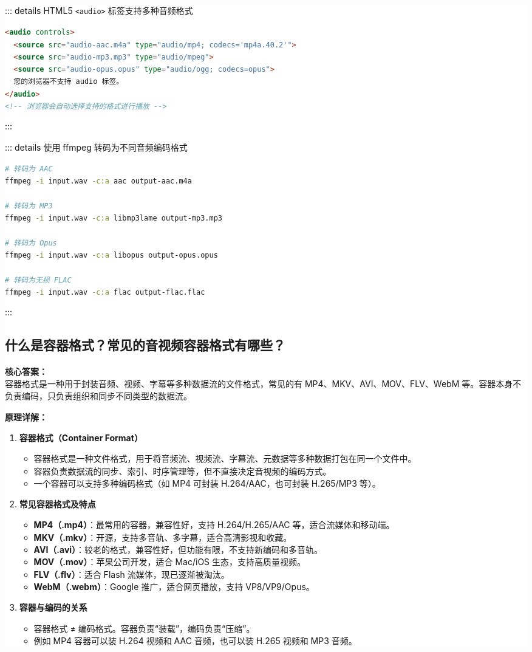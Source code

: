 ::: details HTML5 `<audio>` 标签支持多种音频格式

```html
<audio controls>
  <source src="audio-aac.m4a" type="audio/mp4; codecs='mp4a.40.2'">
  <source src="audio-mp3.mp3" type="audio/mpeg">
  <source src="audio-opus.opus" type="audio/ogg; codecs=opus">
  您的浏览器不支持 audio 标签。
</audio>
<!-- 浏览器会自动选择支持的格式进行播放 -->
```

:::

::: details 使用 ffmpeg 转码为不同音频编码格式

```bash
# 转码为 AAC
ffmpeg -i input.wav -c:a aac output-aac.m4a

# 转码为 MP3
ffmpeg -i input.wav -c:a libmp3lame output-mp3.mp3

# 转码为 Opus
ffmpeg -i input.wav -c:a libopus output-opus.opus

# 转码为无损 FLAC
ffmpeg -i input.wav -c:a flac output-flac.flac
```

:::

## 什么是容器格式？常见的音视频容器格式有哪些？

**核心答案：**  
容器格式是一种用于封装音频、视频、字幕等多种数据流的文件格式，常见的有 MP4、MKV、AVI、MOV、FLV、WebM 等。容器本身不负责编码，只负责组织和同步不同类型的数据流。

**原理详解：**  

1. **容器格式（Container Format）**  
   - 容器格式是一种文件格式，用于将音频流、视频流、字幕流、元数据等多种数据打包在同一个文件中。
   - 容器负责数据流的同步、索引、时序管理等，但不直接决定音视频的编码方式。
   - 一个容器可以支持多种编码格式（如 MP4 可封装 H.264/AAC，也可封装 H.265/MP3 等）。

2. **常见容器格式及特点**  
   - **MP4（.mp4）**：最常用的容器，兼容性好，支持 H.264/H.265/AAC 等，适合流媒体和移动端。
   - **MKV（.mkv）**：开源，支持多音轨、多字幕，适合高清影视和收藏。
   - **AVI（.avi）**：较老的格式，兼容性好，但功能有限，不支持新编码和多音轨。
   - **MOV（.mov）**：苹果公司开发，适合 Mac/iOS 生态，支持高质量视频。
   - **FLV（.flv）**：适合 Flash 流媒体，现已逐渐被淘汰。
   - **WebM（.webm）**：Google 推广，适合网页播放，支持 VP8/VP9/Opus。

3. **容器与编码的关系**  
   - 容器格式 ≠ 编码格式。容器负责“装载”，编码负责“压缩”。
   - 例如 MP4 容器可以装 H.264 视频和 AAC 音频，也可以装 H.265 视频和 MP3 音频。
